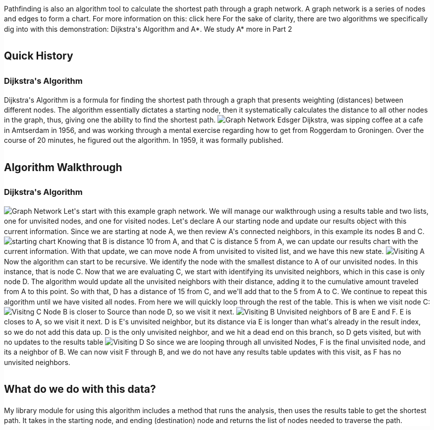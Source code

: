 Pathfinding is also an algorithm tool to calculate the shortest path through a graph network. A graph network is a series of nodes and edges to form a chart. For more information on this: click here
For the sake of clarity, there are two algorithms we specifically dig into with this demonstration: Dijkstra's Algorithm and A*.
We study A* more in Part 2
## Quick History​
### Dijkstra's Algorithm​
Dijkstra's Algorithm is a formula for finding the shortest path through a graph that presents weighting (distances) between different nodes. The algorithm essentially dictates a starting node, then it systematically calculates the distance to all other nodes in the graph, thus, giving one the ability to find the shortest path.
![Graph Network](https://excaliburjs.com/assets/images/image-2-730ff93407e05120d1700e0d43ff6a22.png)
Edsger Dijkstra, was sipping coffee at a cafe in Amtserdam in 1956, and was working through a mental exercise regarding how to get from Roggerdam to Groningen. Over the course of 20 minutes, he figured out the algorithm. In 1959, it was formally published.
## Algorithm Walkthrough​
### Dijkstra's Algorithm​
![Graph Network](https://excaliburjs.com/assets/images/image-2-730ff93407e05120d1700e0d43ff6a22.png)
Let's start with this example graph network. We will manage our walkthrough using a results table and two lists, one for unvisited nodes, and one for visited nodes.
Let's declare A our starting node and update our results object with this current information. Since we are starting at node A, we then review A's connected neighbors, in this example its nodes B and C.
![starting chart](https://excaliburjs.com/blog)
Knowing that B is distance 10 from A, and that C is distance 5 from A, we can update our results chart with the current information.
With that update, we can move node A from unvisited to visited list, and we have this new state.
![Visiting A](https://excaliburjs.com/blog)
Now the algorithm can start to be recursive. We identify the node with the smallest distance to A of our unvisited nodes. In this instance, that is node C.
Now that we are evaluating C, we start with identifying its unvisited neighbors, which in this case is only node D. The algorithm would update all the unvisited neighbors with their distance, adding it to the cumulative amount traveled from A to this point. So with that, D has a distance of 15 from C, and we'll add that to the 5 from A to C.
We continue to repeat this algorithm until we have visited all nodes.
From here we will quickly loop through the rest of the table.
This is when we visit node C:
![Visitng C](https://excaliburjs.com/blog)
Node B is closer to Source than node D, so we visit it next.
![Visiting B](https://excaliburjs.com/blog)
Unvisited neighbors of B are E and F. E is closes to A, so we visit it next.
D is E's unvisited neighbor, but its distance via E is longer than what's already in the result index, so we do not add this data up.
D is the only unvisited neighbor, and we hit a dead end on this branch, so D gets visited, but with no updates to the results table
![Visiting D](https://excaliburjs.com/blog)
So since we are looping through all unvisited Nodes, F is the final unvisited node, and its a neighbor of B. We can now visit F through B, and we do not have any results table updates with this visit, as F has no unvisited neighbors.
## What do we do with this data?​
My library module for using this algorithm includes a method that runs the analysis, then uses the results table to get the shortest path.
It takes in the starting node, and ending (destination) node and returns the list of nodes needed to traverse the path.
```
```